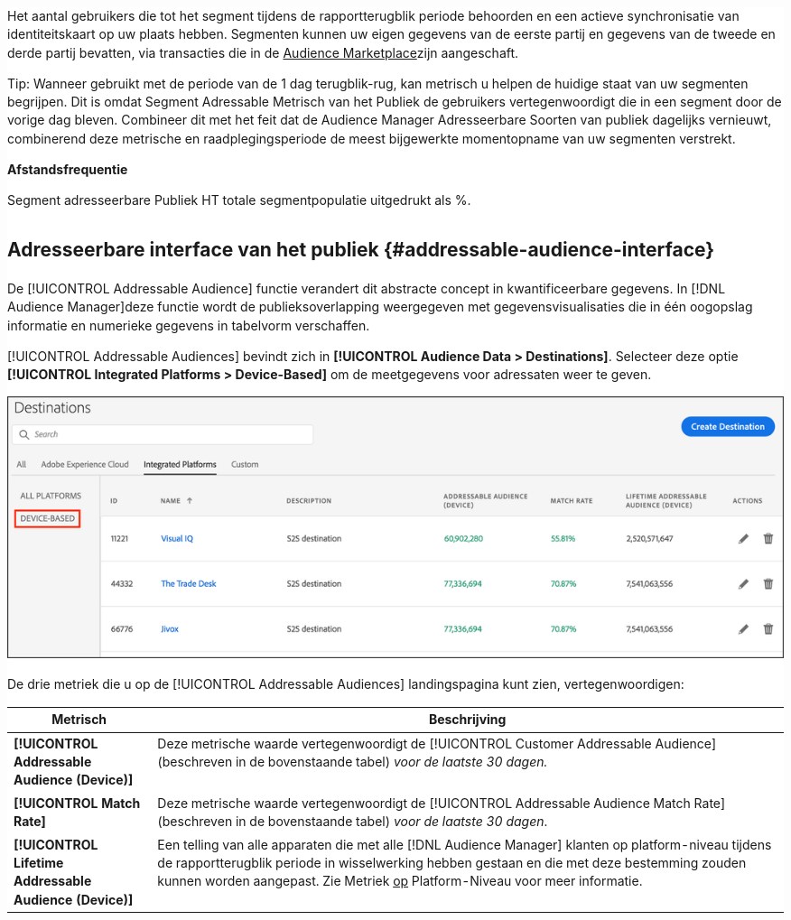    <td colname="col2"> <p>Het aantal gebruikers die tot het segment tijdens de rapportterugblik periode behoorden en een actieve synchronisatie van identiteitskaart op uw plaats hebben. Segmenten kunnen uw eigen gegevens van de eerste partij en gegevens van de tweede en derde partij bevatten, via transacties die in de <a href="../features/audience-marketplace/marketplace-data-buyers/marketplace-data-buyers.md"> Audience Marketplace</a>zijn aangeschaft. </p> <p> <p>Tip: Wanneer gebruikt met de periode van de 1 dag terugblik-rug, kan metrisch u helpen de huidige staat van uw segmenten begrijpen. Dit is omdat <span class="wintitle"> Segment Adressable Metrisch van het Publiek</span> de gebruikers vertegenwoordigt die in een segment door de vorige dag bleven. Combineer dit met het feit dat de <span class="keyword"> Audience Manager</span> <span class="wintitle"> Adresseerbare Soorten van publiek</span> dagelijks vernieuwt, combinerend deze metrische en raadplegingsperiode de meest bijgewerkte momentopname van uw segmenten verstrekt. </p> </p> </td> 
  </tr> 
  <tr> 
   <td colname="col1"> <p> <b>Afstandsfrequentie</b> </p> </td> 
   <td colname="col2"> <p>Segment adresseerbare Publiek HT totale segmentpopulatie uitgedrukt als %. </p> </td> 
  </tr>  
 </tbody> 
</table>

## Adresseerbare interface van het publiek {#addressable-audience-interface}

De [!UICONTROL Addressable Audience] functie verandert dit abstracte concept in kwantificeerbare gegevens. In [!DNL Audience Manager]deze functie wordt de publieksoverlapping weergegeven met gegevensvisualisaties die in één oogopslag informatie en numerieke gegevens in tabelvorm verschaffen.

[!UICONTROL Addressable Audiences] bevindt zich in **[!UICONTROL Audience Data > Destinations]**. Selecteer deze optie **[!UICONTROL Integrated Platforms > Device-Based]** om de meetgegevens voor adressaten weer te geven.

![](assets/addressable-audiences-landing.png)

De drie metriek die u op de [!UICONTROL Addressable Audiences] landingspagina kunt zien, vertegenwoordigen:

| Metrisch | Beschrijving |
---------|----------|
| **[!UICONTROL Addressable Audience (Device)]** | Deze metrische waarde vertegenwoordigt de [!UICONTROL Customer Addressable Audience] (beschreven in de bovenstaande tabel) *voor de laatste 30 dagen.* |
| **[!UICONTROL Match Rate]** | Deze metrische waarde vertegenwoordigt de [!UICONTROL Addressable Audience Match Rate] (beschreven in de bovenstaande tabel) *voor de laatste 30 dagen*. |
| **[!UICONTROL Lifetime Addressable Audience (Device)]** | Een telling van alle apparaten die met alle [!DNL Audience Manager] klanten op platform-niveau tijdens de rapportterugblik periode in wisselwerking hebben gestaan en die met deze bestemming zouden kunnen worden aangepast. Zie Metriek [op](/help/using/features/addressable-audiences.md#platform-level-metrics) Platform-Niveau voor meer informatie. |
